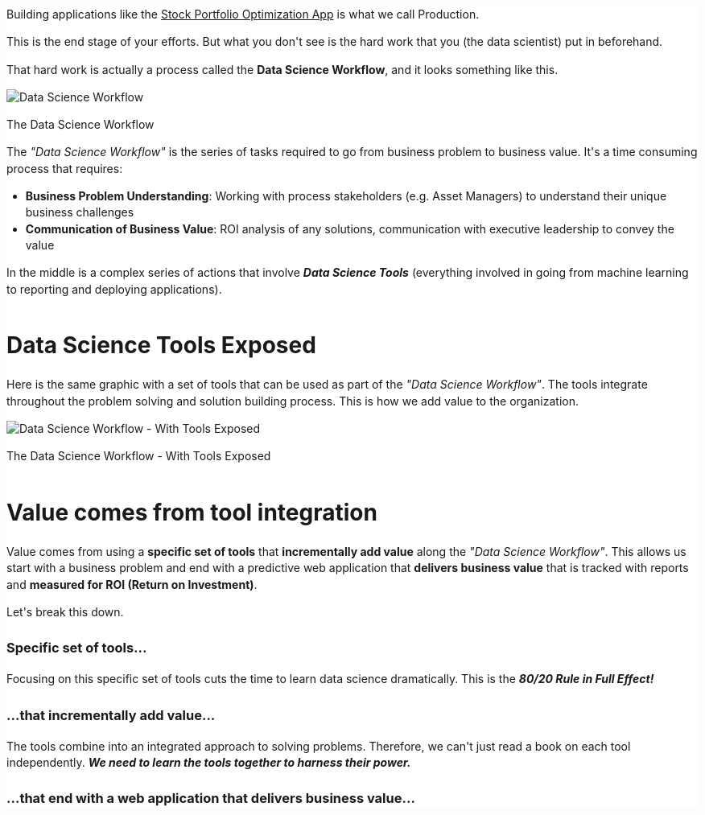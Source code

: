 Building applications like the [Stock Portfolio Optimization App](https://business-science.shinyapps.io/stock_optimization_app/) is what we call Production.

This is the end stage of your efforts. But what you don't see is the hard work that you (the data scientist) put in beforehand.

That hard work is actually a process called the **Data Science Workflow**, and it looks something like this.

![Data Science Workflow](/assets/2019-05-23-financial-data-scientist/data_science_workflow.jpg)
<p class="text-center date">The Data Science Workflow</p>

The _"Data Science Workflow"_ is the series of tasks required to go from business problem to business value. It's a time consuming process that requires:

* **Business Problem Understanding**: Working with process stakeholders (e.g. Asset Managers) to understand their unique business challenges
* **Communication of Business Value**: ROI analysis of any solutions, communication with executive leadership to convey the value

In the middle is a complex series of actions that involve **_Data Science Tools_** (everything involved in going from machine learning to reporting and deploying applications).

# Data Science Tools Exposed

Here is the same graphic with a set of tools that can be used as part of the _"Data Science Workflow"_. The tools integrate throughout the problem solving and solution building process. This is how we add value to the organization.

![Data Science Workflow - With Tools Exposed](/assets/2019-05-23-financial-data-scientist/data_science_workflow_tools.jpg)

<p class="text-center date">The Data Science Workflow - With Tools Exposed</p>

# Value comes from tool integration

Value comes from using a **specific set of tools** that **incrementally add value** along the _"Data Science Workflow"_. This allows us start with a business problem and end with a predictive web application that **delivers business value** that is tracked with reports and **measured for ROI (Return on Investment)**.

Let's break this down.

### **Specific set of tools...**

Focusing on this specific set of tools cuts the time to learn data science dramatically. This is the **_80/20 Rule in Full Effect!_**

### **...that incrementally add value...**

The tools combine into an integrated approach to solving problems. Therefore, we can't just read a book on each tool independently. **_We need to learn the tools together to harness their power._**

### **...that end with a web application that delivers business value...**

